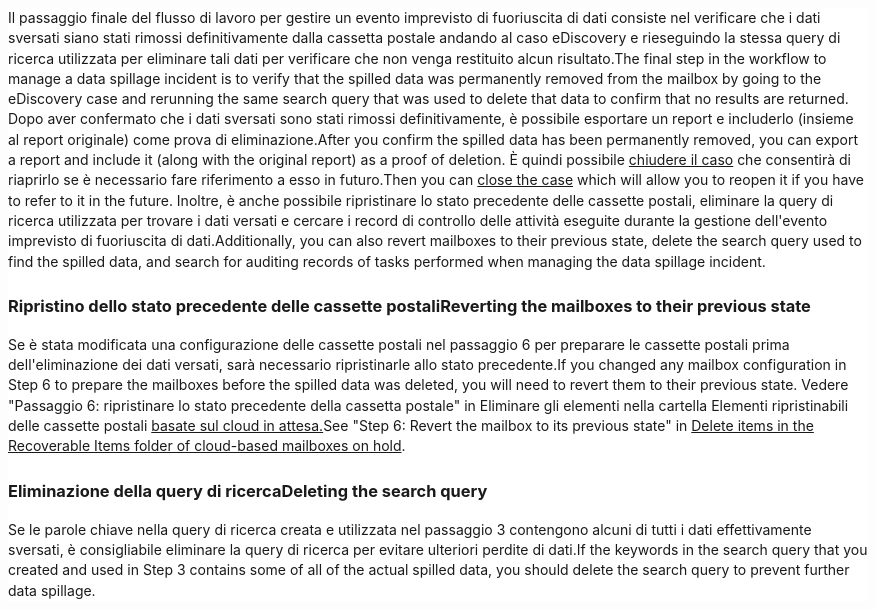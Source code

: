 <span data-ttu-id="9c169-254">Il passaggio finale del flusso di lavoro per gestire un evento imprevisto di fuoriuscita di dati consiste nel verificare che i dati sversati siano stati rimossi definitivamente dalla cassetta postale andando al caso eDiscovery e rieseguindo la stessa query di ricerca utilizzata per eliminare tali dati per verificare che non venga restituito alcun risultato.</span><span class="sxs-lookup"><span data-stu-id="9c169-254">The final step in the workflow to manage a data spillage incident is to verify that the spilled data was permanently removed from the mailbox by going to the eDiscovery case and rerunning the same search query that was used to delete that data to confirm that no results are returned.</span></span> <span data-ttu-id="9c169-255">Dopo aver confermato che i dati sversati sono stati rimossi definitivamente, è possibile esportare un report e includerlo (insieme al report originale) come prova di eliminazione.</span><span class="sxs-lookup"><span data-stu-id="9c169-255">After you confirm the spilled data has been permanently removed, you can export a report and include it (along with the original report) as a proof of deletion.</span></span> <span data-ttu-id="9c169-256">È quindi possibile [chiudere il caso](close-reopen-delete-core-ediscovery-cases.md) che consentirà di riaprirlo se è necessario fare riferimento a esso in futuro.</span><span class="sxs-lookup"><span data-stu-id="9c169-256">Then you can [close the case](close-reopen-delete-core-ediscovery-cases.md) which will allow you to reopen it if you have to refer to it in the future.</span></span> <span data-ttu-id="9c169-257">Inoltre, è anche possibile ripristinare lo stato precedente delle cassette postali, eliminare la query di ricerca utilizzata per trovare i dati versati e cercare i record di controllo delle attività eseguite durante la gestione dell'evento imprevisto di fuoriuscita di dati.</span><span class="sxs-lookup"><span data-stu-id="9c169-257">Additionally, you can also revert mailboxes to their previous state, delete the search query used to find the spilled data, and search for auditing records of tasks performed when managing the data spillage incident.</span></span>
  
### <a name="reverting-the-mailboxes-to-their-previous-state"></a><span data-ttu-id="9c169-258">Ripristino dello stato precedente delle cassette postali</span><span class="sxs-lookup"><span data-stu-id="9c169-258">Reverting the mailboxes to their previous state</span></span>

<span data-ttu-id="9c169-259">Se è stata modificata una configurazione delle cassette postali nel passaggio 6 per preparare le cassette postali prima dell'eliminazione dei dati versati, sarà necessario ripristinarle allo stato precedente.</span><span class="sxs-lookup"><span data-stu-id="9c169-259">If you changed any mailbox configuration in Step 6 to prepare the mailboxes before the spilled data was deleted, you will need to revert them to their previous state.</span></span> <span data-ttu-id="9c169-260">Vedere "Passaggio 6: ripristinare lo stato precedente della cassetta postale" in Eliminare gli elementi nella cartella Elementi ripristinabili delle cassette postali [basate sul cloud in attesa.](delete-items-in-the-recoverable-items-folder-of-mailboxes-on-hold.md#step-6-revert-the-mailbox-to-its-previous-state)</span><span class="sxs-lookup"><span data-stu-id="9c169-260">See "Step 6: Revert the mailbox to its previous state" in [Delete items in the Recoverable Items folder of cloud-based mailboxes on hold](delete-items-in-the-recoverable-items-folder-of-mailboxes-on-hold.md#step-6-revert-the-mailbox-to-its-previous-state).</span></span>
  
### <a name="deleting-the-search-query"></a><span data-ttu-id="9c169-261">Eliminazione della query di ricerca</span><span class="sxs-lookup"><span data-stu-id="9c169-261">Deleting the search query</span></span>

<span data-ttu-id="9c169-262">Se le parole chiave nella query di ricerca creata e utilizzata nel passaggio 3 contengono alcuni di tutti i dati effettivamente sversati, è consigliabile eliminare la query di ricerca per evitare ulteriori perdite di dati.</span><span class="sxs-lookup"><span data-stu-id="9c169-262">If the keywords in the search query that you created and used in Step 3 contains some of all of the actual spilled data, you should delete the search query to prevent further data spillage.</span></span>
  